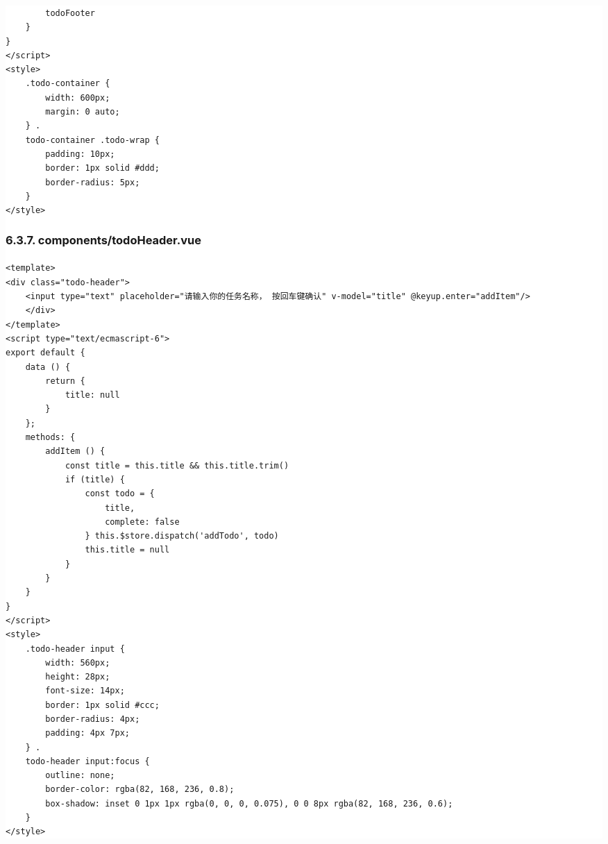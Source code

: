 ```vue
        todoFooter
    }
}
</script>
<style>
    .todo-container {
        width: 600px;
        margin: 0 auto;
    } .
    todo-container .todo-wrap {
        padding: 10px;
        border: 1px solid #ddd;
        border-radius: 5px;
    }
</style>

```

### 6.3.7. components/todoHeader.vue
```vue
<template>
<div class="todo-header">
    <input type="text" placeholder="请输入你的任务名称， 按回车键确认" v-model="title" @keyup.enter="addItem"/>
    </div>
</template>
<script type="text/ecmascript-6">
export default {
    data () {
        return {
            title: null
        }
    };
    methods: {
        addItem () {
            const title = this.title && this.title.trim()
            if (title) {
                const todo = {
                    title,
                    complete: false
                } this.$store.dispatch('addTodo', todo)
                this.title = null
            }
        }
    }
}
</script>
<style>
    .todo-header input {
        width: 560px;
        height: 28px;
        font-size: 14px;
        border: 1px solid #ccc;
        border-radius: 4px;
        padding: 4px 7px;
    } .
    todo-header input:focus {
        outline: none;
        border-color: rgba(82, 168, 236, 0.8);
        box-shadow: inset 0 1px 1px rgba(0, 0, 0, 0.075), 0 0 8px rgba(82, 168, 236, 0.6);
    }
</style>
```
